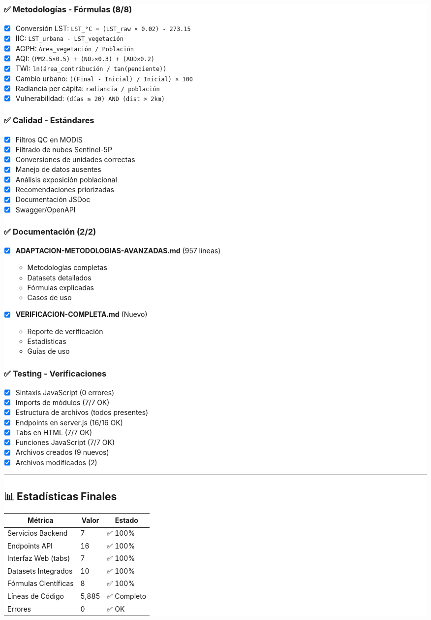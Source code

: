 ### ✅ Metodologías - Fórmulas (8/8)

- [x] Conversión LST: `LST_°C = (LST_raw × 0.02) - 273.15`
- [x] IIC: `LST_urbana - LST_vegetación`
- [x] AGPH: `Área_vegetación / Población`
- [x] AQI: `(PM2.5×0.5) + (NO₂×0.3) + (AOD×0.2)`
- [x] TWI: `ln(área_contribución / tan(pendiente))`
- [x] Cambio urbano: `((Final - Inicial) / Inicial) × 100`
- [x] Radiancia per cápita: `radiancia / población`
- [x] Vulnerabilidad: `(días ≥ 20) AND (dist > 2km)`

### ✅ Calidad - Estándares

- [x] Filtros QC en MODIS
- [x] Filtrado de nubes Sentinel-5P
- [x] Conversiones de unidades correctas
- [x] Manejo de datos ausentes
- [x] Análisis exposición poblacional
- [x] Recomendaciones priorizadas
- [x] Documentación JSDoc
- [x] Swagger/OpenAPI

### ✅ Documentación (2/2)

- [x] **ADAPTACION-METODOLOGIAS-AVANZADAS.md** (957 líneas)
  - Metodologías completas
  - Datasets detallados
  - Fórmulas explicadas
  - Casos de uso
  
- [x] **VERIFICACION-COMPLETA.md** (Nuevo)
  - Reporte de verificación
  - Estadísticas
  - Guías de uso

### ✅ Testing - Verificaciones

- [x] Sintaxis JavaScript (0 errores)
- [x] Imports de módulos (7/7 OK)
- [x] Estructura de archivos (todos presentes)
- [x] Endpoints en server.js (16/16 OK)
- [x] Tabs en HTML (7/7 OK)
- [x] Funciones JavaScript (7/7 OK)
- [x] Archivos creados (9 nuevos)
- [x] Archivos modificados (2)

---

## 📊 Estadísticas Finales

| Métrica | Valor | Estado |
|---------|-------|--------|
| Servicios Backend | 7 | ✅ 100% |
| Endpoints API | 16 | ✅ 100% |
| Interfaz Web (tabs) | 7 | ✅ 100% |
| Datasets Integrados | 10 | ✅ 100% |
| Fórmulas Científicas | 8 | ✅ 100% |
| Líneas de Código | 5,885 | ✅ Completo |
| Errores | 0 | ✅ OK |